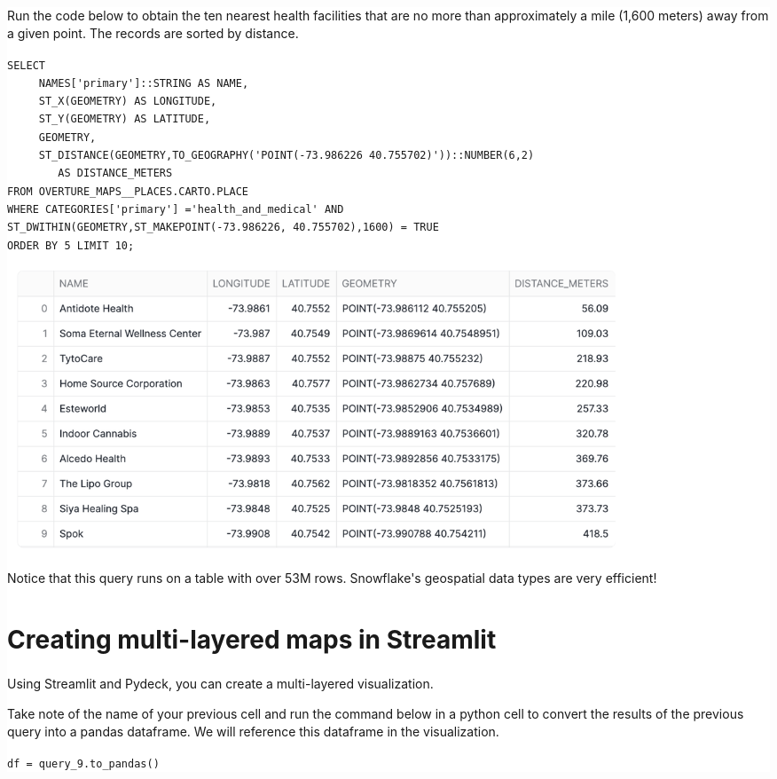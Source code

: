 Run the code below to obtain the ten nearest health facilities that are no more than approximately a mile (1,600 meters) away from a given point. The records are sorted by distance.

```
SELECT 
     NAMES['primary']::STRING AS NAME,
     ST_X(GEOMETRY) AS LONGITUDE,
     ST_Y(GEOMETRY) AS LATITUDE,
     GEOMETRY,
     ST_DISTANCE(GEOMETRY,TO_GEOGRAPHY('POINT(-73.986226 40.755702)'))::NUMBER(6,2) 
        AS DISTANCE_METERS 
FROM OVERTURE_MAPS__PLACES.CARTO.PLACE
WHERE CATEGORIES['primary'] ='health_and_medical' AND
ST_DWITHIN(GEOMETRY,ST_MAKEPOINT(-73.986226, 40.755702),1600) = TRUE 
ORDER BY 5 LIMIT 10;
```

<img src ='assets/geo_ml_45.png' width=700>

Notice that this query runs on a table with over 53M rows. Snowflake's geospatial data types are very efficient!

# Creating multi-layered maps in Streamlit
Using Streamlit and Pydeck, you can create a multi-layered visualization. 

Take note of the name of your previous cell and run the command below in a python cell to convert the results of the previous query into a pandas dataframe. We will reference this dataframe in the visualization.

```
df = query_9.to_pandas()
```
